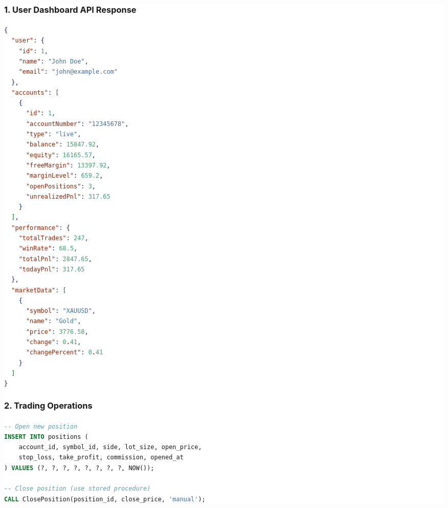 ### 1. User Dashboard API Response
```json
{
  "user": {
    "id": 1,
    "name": "John Doe",
    "email": "john@example.com"
  },
  "accounts": [
    {
      "id": 1,
      "accountNumber": "12345678",
      "type": "live",
      "balance": 15847.92,
      "equity": 16165.57,
      "freeMargin": 13397.92,
      "marginLevel": 659.2,
      "openPositions": 3,
      "unrealizedPnl": 317.65
    }
  ],
  "performance": {
    "totalTrades": 247,
    "winRate": 68.5,
    "totalPnl": 2847.65,
    "todayPnl": 317.65
  },
  "marketData": [
    {
      "symbol": "XAUUSD",
      "name": "Gold",
      "price": 3776.58,
      "change": 0.41,
      "changePercent": 0.41
    }
  ]
}
```

### 2. Trading Operations
```sql
-- Open new position
INSERT INTO positions (
    account_id, symbol_id, side, lot_size, open_price, 
    stop_loss, take_profit, commission, opened_at
) VALUES (?, ?, ?, ?, ?, ?, ?, ?, NOW());

-- Close position (use stored procedure)
CALL ClosePosition(position_id, close_price, 'manual');
```
